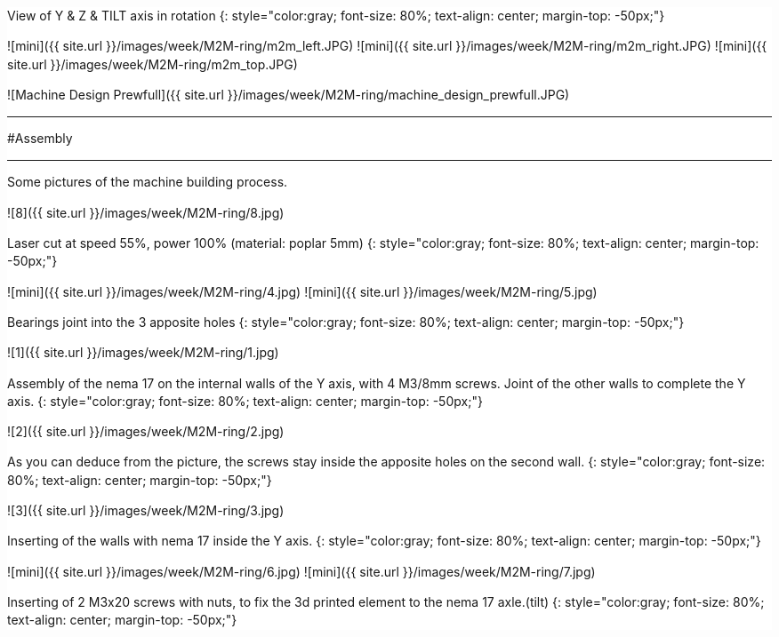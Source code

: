 View of Y & Z & TILT axis in rotation
{: style="color:gray; font-size: 80%; text-align: center; margin-top: -50px;"}

![mini]({{ site.url }}/images/week/M2M-ring/m2m_left.JPG)
![mini]({{ site.url }}/images/week/M2M-ring/m2m_right.JPG)
![mini]({{ site.url }}/images/week/M2M-ring/m2m_top.JPG)

![Machine Design Prewfull]({{ site.url }}/images/week/M2M-ring/machine_design_prewfull.JPG)





****

#Assembly

****

Some pictures of the machine building process.

![8]({{ site.url }}/images/week/M2M-ring/8.jpg)

Laser cut at speed 55%, power 100% (material: poplar 5mm)
{: style="color:gray; font-size: 80%; text-align: center; margin-top: -50px;"}

![mini]({{ site.url }}/images/week/M2M-ring/4.jpg)
![mini]({{ site.url }}/images/week/M2M-ring/5.jpg)

Bearings joint into the 3 apposite holes
{: style="color:gray; font-size: 80%; text-align: center; margin-top: -50px;"}

![1]({{ site.url }}/images/week/M2M-ring/1.jpg)

Assembly of the nema 17 on the internal walls of the Y axis, with 4 M3/8mm screws. Joint of the other walls to complete the Y axis.
{: style="color:gray; font-size: 80%; text-align: center; margin-top: -50px;"}

![2]({{ site.url }}/images/week/M2M-ring/2.jpg)

As you can deduce from the picture, the screws stay inside the apposite holes on the second wall.
{: style="color:gray; font-size: 80%; text-align: center; margin-top: -50px;"}

![3]({{ site.url }}/images/week/M2M-ring/3.jpg)

Inserting of the walls with nema 17 inside the Y axis.
{: style="color:gray; font-size: 80%; text-align: center; margin-top: -50px;"}


![mini]({{ site.url }}/images/week/M2M-ring/6.jpg)
![mini]({{ site.url }}/images/week/M2M-ring/7.jpg)

Inserting of 2 M3x20 screws with nuts, to fix the 3d printed element to the nema 17 axle.(tilt) 
{: style="color:gray; font-size: 80%; text-align: center; margin-top: -50px;"}

